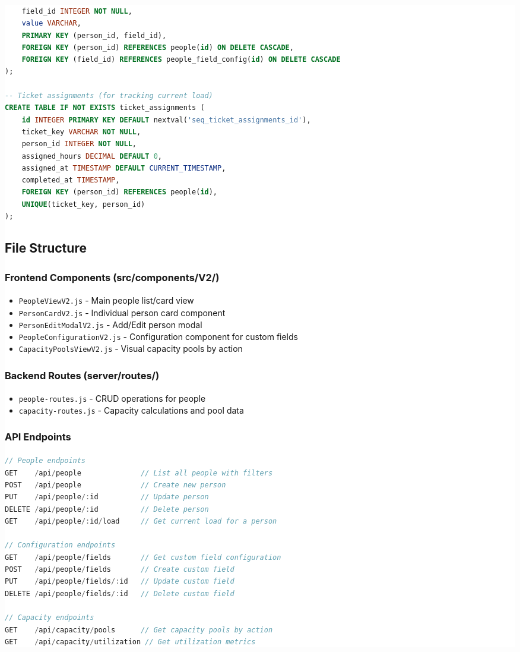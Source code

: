 ```sql
    field_id INTEGER NOT NULL,
    value VARCHAR,
    PRIMARY KEY (person_id, field_id),
    FOREIGN KEY (person_id) REFERENCES people(id) ON DELETE CASCADE,
    FOREIGN KEY (field_id) REFERENCES people_field_config(id) ON DELETE CASCADE
);

-- Ticket assignments (for tracking current load)
CREATE TABLE IF NOT EXISTS ticket_assignments (
    id INTEGER PRIMARY KEY DEFAULT nextval('seq_ticket_assignments_id'),
    ticket_key VARCHAR NOT NULL,
    person_id INTEGER NOT NULL,
    assigned_hours DECIMAL DEFAULT 0,
    assigned_at TIMESTAMP DEFAULT CURRENT_TIMESTAMP,
    completed_at TIMESTAMP,
    FOREIGN KEY (person_id) REFERENCES people(id),
    UNIQUE(ticket_key, person_id)
);
```

## File Structure

### Frontend Components (src/components/V2/)
- `PeopleViewV2.js` - Main people list/card view
- `PersonCardV2.js` - Individual person card component
- `PersonEditModalV2.js` - Add/Edit person modal
- `PeopleConfigurationV2.js` - Configuration component for custom fields
- `CapacityPoolsViewV2.js` - Visual capacity pools by action

### Backend Routes (server/routes/)
- `people-routes.js` - CRUD operations for people
- `capacity-routes.js` - Capacity calculations and pool data

### API Endpoints

```javascript
// People endpoints
GET    /api/people              // List all people with filters
POST   /api/people              // Create new person
PUT    /api/people/:id          // Update person
DELETE /api/people/:id          // Delete person
GET    /api/people/:id/load     // Get current load for a person

// Configuration endpoints
GET    /api/people/fields       // Get custom field configuration
POST   /api/people/fields       // Create custom field
PUT    /api/people/fields/:id   // Update custom field
DELETE /api/people/fields/:id   // Delete custom field

// Capacity endpoints
GET    /api/capacity/pools      // Get capacity pools by action
GET    /api/capacity/utilization // Get utilization metrics
```
